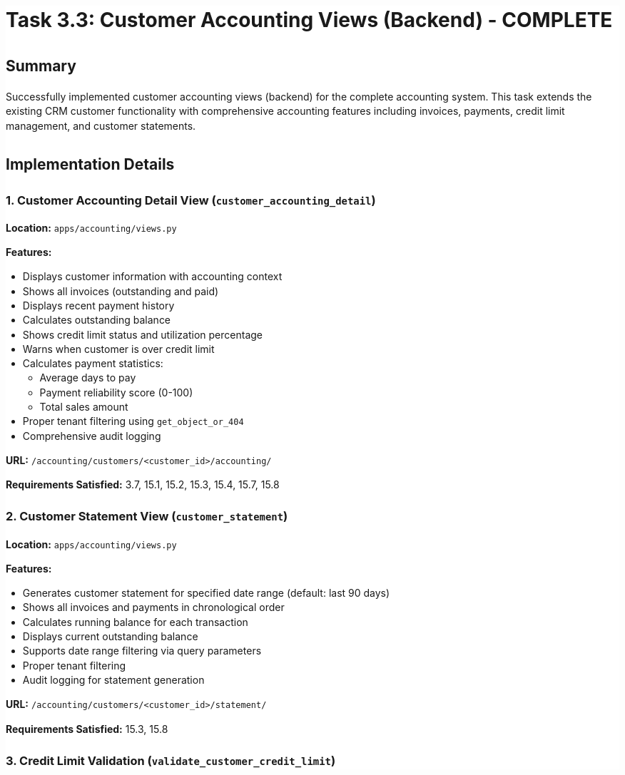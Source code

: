 # Task 3.3: Customer Accounting Views (Backend) - COMPLETE

## Summary

Successfully implemented customer accounting views (backend) for the complete accounting system. This task extends the existing CRM customer functionality with comprehensive accounting features including invoices, payments, credit limit management, and customer statements.

## Implementation Details

### 1. Customer Accounting Detail View (`customer_accounting_detail`)

**Location:** `apps/accounting/views.py`

**Features:**
- Displays customer information with accounting context
- Shows all invoices (outstanding and paid)
- Displays recent payment history
- Calculates outstanding balance
- Shows credit limit status and utilization percentage
- Warns when customer is over credit limit
- Calculates payment statistics:
  - Average days to pay
  - Payment reliability score (0-100)
  - Total sales amount
- Proper tenant filtering using `get_object_or_404`
- Comprehensive audit logging

**URL:** `/accounting/customers/<customer_id>/accounting/`

**Requirements Satisfied:** 3.7, 15.1, 15.2, 15.3, 15.4, 15.7, 15.8

### 2. Customer Statement View (`customer_statement`)

**Location:** `apps/accounting/views.py`

**Features:**
- Generates customer statement for specified date range (default: last 90 days)
- Shows all invoices and payments in chronological order
- Calculates running balance for each transaction
- Displays current outstanding balance
- Supports date range filtering via query parameters
- Proper tenant filtering
- Audit logging for statement generation

**URL:** `/accounting/customers/<customer_id>/statement/`

**Requirements Satisfied:** 15.3, 15.8

### 3. Credit Limit Validation (`validate_customer_credit_limit`)
